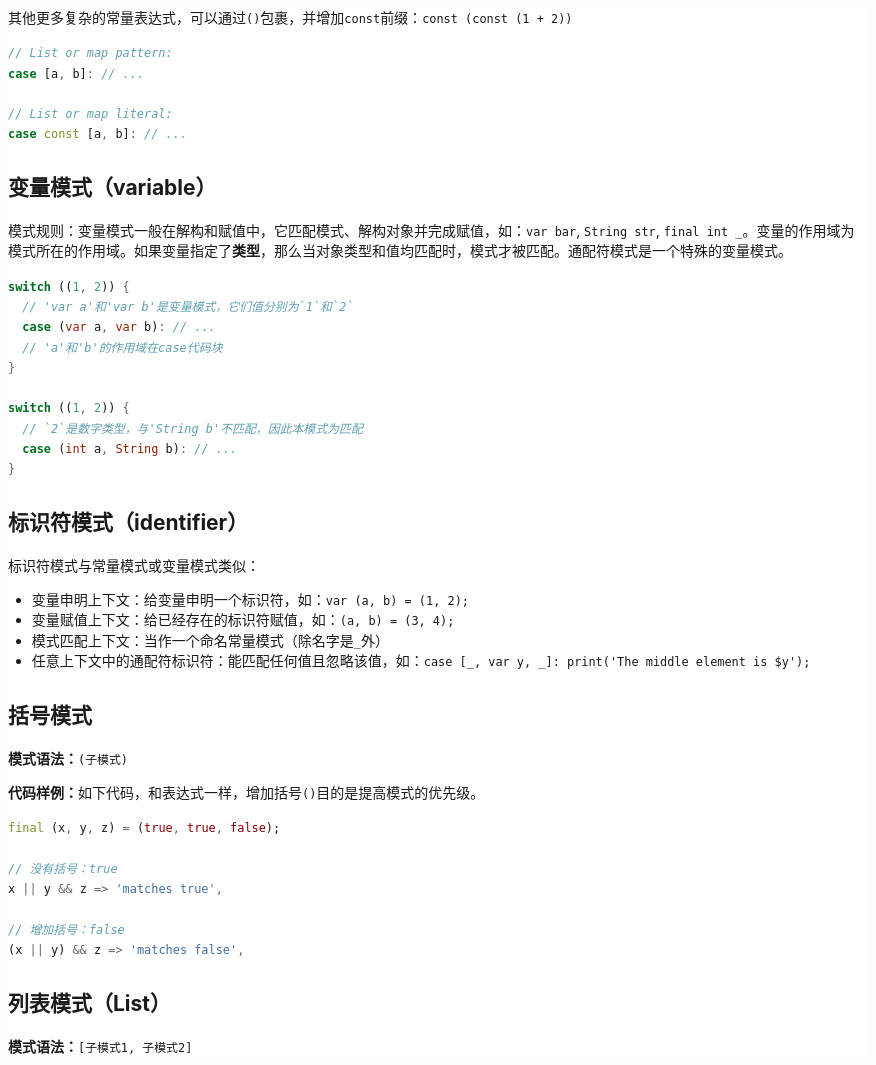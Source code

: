其他更多复杂的常量表达式，可以通过`()`包裹，并增加`const`前缀：`const (const (1 + 2))`

```dart
// List or map pattern:
case [a, b]: // ...

// List or map literal:
case const [a, b]: // ...
```

## 变量模式（variable）
模式规则：变量模式一般在解构和赋值中，它匹配模式、解构对象并完成赋值，如：`var bar`, `String str`, `final int _`。变量的作用域为模式所在的作用域。如果变量指定了<b>类型</b>，那么当对象类型和值均匹配时，模式才被匹配。通配符模式是一个特殊的变量模式。

```dart
switch ((1, 2)) {
  // 'var a'和'var b'是变量模式，它们值分别为`1`和`2`
  case (var a, var b): // ...
  // 'a'和'b'的作用域在case代码块
}

switch ((1, 2)) {
  // `2`是数字类型，与'String b'不匹配，因此本模式为匹配
  case (int a, String b): // ...
}
```

## 标识符模式（identifier）
标识符模式与常量模式或变量模式类似：
 - 变量申明上下文：给变量申明一个标识符，如：`var (a, b) = (1, 2);`
 - 变量赋值上下文：给已经存在的标识符赋值，如：`(a, b) = (3, 4);`
 - 模式匹配上下文：当作一个命名常量模式（除名字是`_`外）
 - 任意上下文中的通配符标识符：能匹配任何值且忽略该值，如：`case [_, var y, _]: print('The middle element is $y');`

## 括号模式
<b>模式语法：</b>`(子模式)`

<b>代码样例：</b>如下代码，和表达式一样，增加括号`()`目的是提高模式的优先级。

```dart
final (x, y, z) = (true, true, false);

// 没有括号：true
x || y && z => 'matches true',

// 增加括号：false
(x || y) && z => 'matches false',
```

## 列表模式（List）
<b>模式语法：</b>`[子模式1, 子模式2]`
